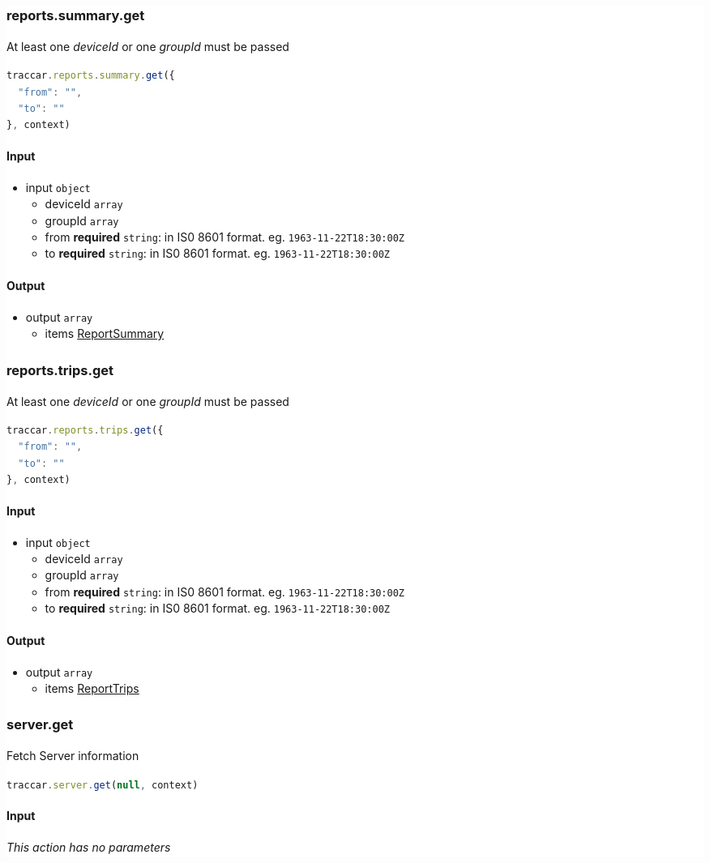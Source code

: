 ### reports.summary.get
At least one _deviceId_ or one _groupId_ must be passed


```js
traccar.reports.summary.get({
  "from": "",
  "to": ""
}, context)
```

#### Input
* input `object`
  * deviceId `array`
  * groupId `array`
  * from **required** `string`: in IS0 8601 format. eg. `1963-11-22T18:30:00Z`
  * to **required** `string`: in IS0 8601 format. eg. `1963-11-22T18:30:00Z`

#### Output
* output `array`
  * items [ReportSummary](#reportsummary)

### reports.trips.get
At least one _deviceId_ or one _groupId_ must be passed


```js
traccar.reports.trips.get({
  "from": "",
  "to": ""
}, context)
```

#### Input
* input `object`
  * deviceId `array`
  * groupId `array`
  * from **required** `string`: in IS0 8601 format. eg. `1963-11-22T18:30:00Z`
  * to **required** `string`: in IS0 8601 format. eg. `1963-11-22T18:30:00Z`

#### Output
* output `array`
  * items [ReportTrips](#reporttrips)

### server.get
Fetch Server information


```js
traccar.server.get(null, context)
```

#### Input
*This action has no parameters*
